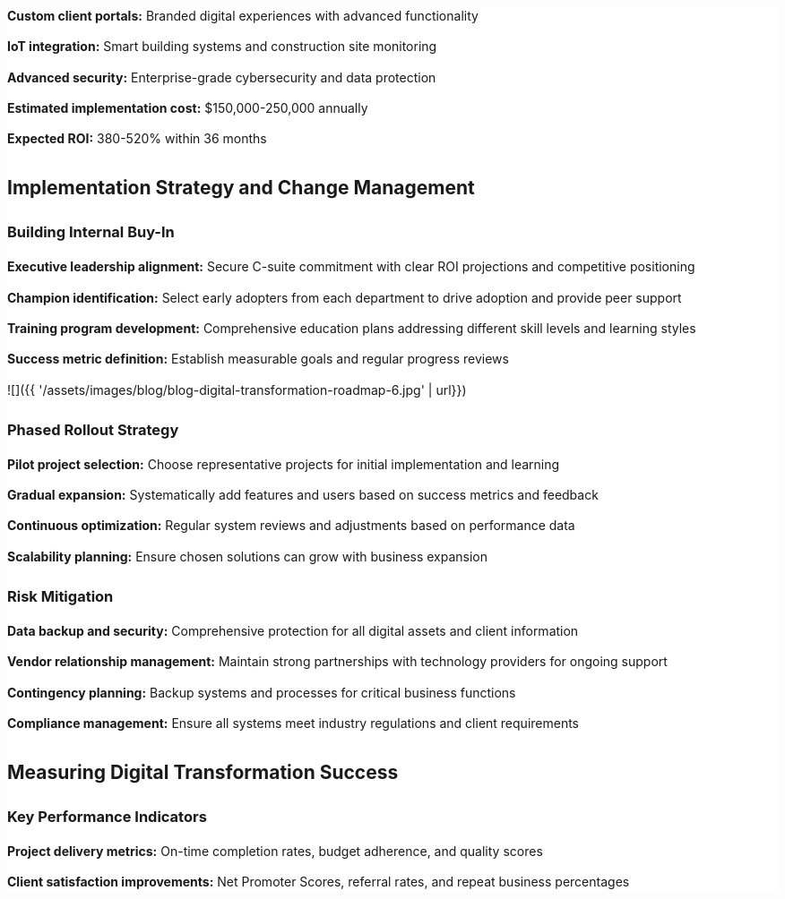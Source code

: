**Custom client portals:** Branded digital experiences with advanced functionality

**IoT integration:** Smart building systems and construction site monitoring

**Advanced security:** Enterprise-grade cybersecurity and data protection

**Estimated implementation cost:** $150,000-250,000 annually

**Expected ROI:** 380-520% within 36 months

## Implementation Strategy and Change Management

### Building Internal Buy-In

**Executive leadership alignment:** Secure C-suite commitment with clear ROI projections and competitive positioning

**Champion identification:** Select early adopters from each department to drive adoption and provide peer support

**Training program development:** Comprehensive education plans addressing different skill levels and learning styles

**Success metric definition:** Establish measurable goals and regular progress reviews

![]({{ '/assets/images/blog/blog-digital-transformation-roadmap-6.jpg' | url}})

### Phased Rollout Strategy

**Pilot project selection:** Choose representative projects for initial implementation and learning

**Gradual expansion:** Systematically add features and users based on success metrics and feedback

**Continuous optimization:** Regular system reviews and adjustments based on performance data

**Scalability planning:** Ensure chosen solutions can grow with business expansion

### Risk Mitigation

**Data backup and security:** Comprehensive protection for all digital assets and client information

**Vendor relationship management:** Maintain strong partnerships with technology providers for ongoing support

**Contingency planning:** Backup systems and processes for critical business functions

**Compliance management:** Ensure all systems meet industry regulations and client requirements

## Measuring Digital Transformation Success

### Key Performance Indicators

**Project delivery metrics:** On-time completion rates, budget adherence, and quality scores

**Client satisfaction improvements:** Net Promoter Scores, referral rates, and repeat business percentages
